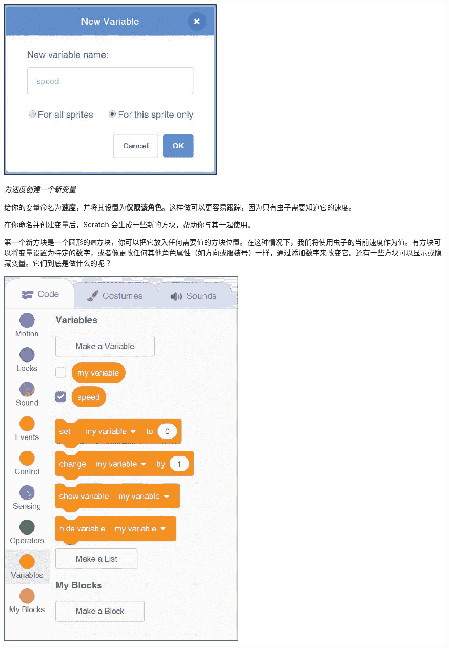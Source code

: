 ![Image](img/f063-01.jpg)

*为速度创建一个新变量*

给你的变量命名为**速度**，并将其设置为**仅限该角色**。这样做可以更容易跟踪，因为只有虫子需要知道它的速度。

在你命名并创建变量后，Scratch 会生成一些新的方块，帮助你与其一起使用。

第一个新方块是一个圆形的`值`方块，你可以把它放入任何需要值的方块位置。在这种情况下，我们将使用虫子的当前速度作为值。有方块可以将变量设置为特定的数字，或者像更改任何其他角色属性（如方向或服装号）一样，通过添加数字来改变它。还有一些方块可以显示或隐藏变量。它们到底是做什么的呢？

![Image](img/f064-01.jpg)
